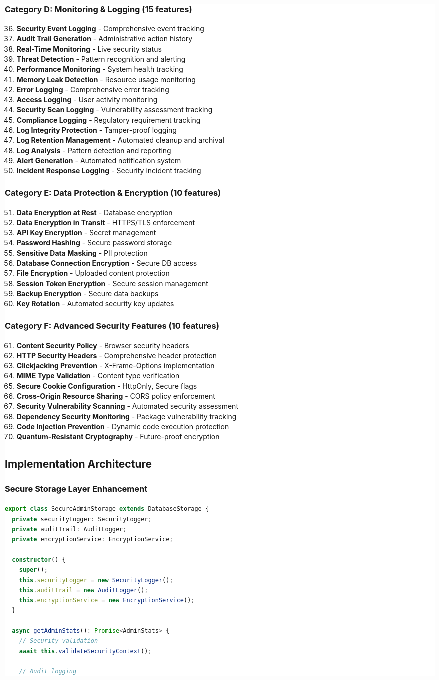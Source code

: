 ### Category D: Monitoring & Logging (15 features)
36. **Security Event Logging** - Comprehensive event tracking
37. **Audit Trail Generation** - Administrative action history
38. **Real-Time Monitoring** - Live security status
39. **Threat Detection** - Pattern recognition and alerting
40. **Performance Monitoring** - System health tracking
41. **Memory Leak Detection** - Resource usage monitoring
42. **Error Logging** - Comprehensive error tracking
43. **Access Logging** - User activity monitoring
44. **Security Scan Logging** - Vulnerability assessment tracking
45. **Compliance Logging** - Regulatory requirement tracking
46. **Log Integrity Protection** - Tamper-proof logging
47. **Log Retention Management** - Automated cleanup and archival
48. **Log Analysis** - Pattern detection and reporting
49. **Alert Generation** - Automated notification system
50. **Incident Response Logging** - Security incident tracking

### Category E: Data Protection & Encryption (10 features)
51. **Data Encryption at Rest** - Database encryption
52. **Data Encryption in Transit** - HTTPS/TLS enforcement
53. **API Key Encryption** - Secret management
54. **Password Hashing** - Secure password storage
55. **Sensitive Data Masking** - PII protection
56. **Database Connection Encryption** - Secure DB access
57. **File Encryption** - Uploaded content protection
58. **Session Token Encryption** - Secure session management
59. **Backup Encryption** - Secure data backups
60. **Key Rotation** - Automated security key updates

### Category F: Advanced Security Features (10 features)
61. **Content Security Policy** - Browser security headers
62. **HTTP Security Headers** - Comprehensive header protection
63. **Clickjacking Prevention** - X-Frame-Options implementation
64. **MIME Type Validation** - Content type verification
65. **Secure Cookie Configuration** - HttpOnly, Secure flags
66. **Cross-Origin Resource Sharing** - CORS policy enforcement
67. **Security Vulnerability Scanning** - Automated security assessment
68. **Dependency Security Monitoring** - Package vulnerability tracking
69. **Code Injection Prevention** - Dynamic code execution protection
70. **Quantum-Resistant Cryptography** - Future-proof encryption

## Implementation Architecture

### Secure Storage Layer Enhancement
```typescript
export class SecureAdminStorage extends DatabaseStorage {
  private securityLogger: SecurityLogger;
  private auditTrail: AuditLogger;
  private encryptionService: EncryptionService;

  constructor() {
    super();
    this.securityLogger = new SecurityLogger();
    this.auditTrail = new AuditLogger();
    this.encryptionService = new EncryptionService();
  }

  async getAdminStats(): Promise<AdminStats> {
    // Security validation
    await this.validateSecurityContext();
    
    // Audit logging
```
